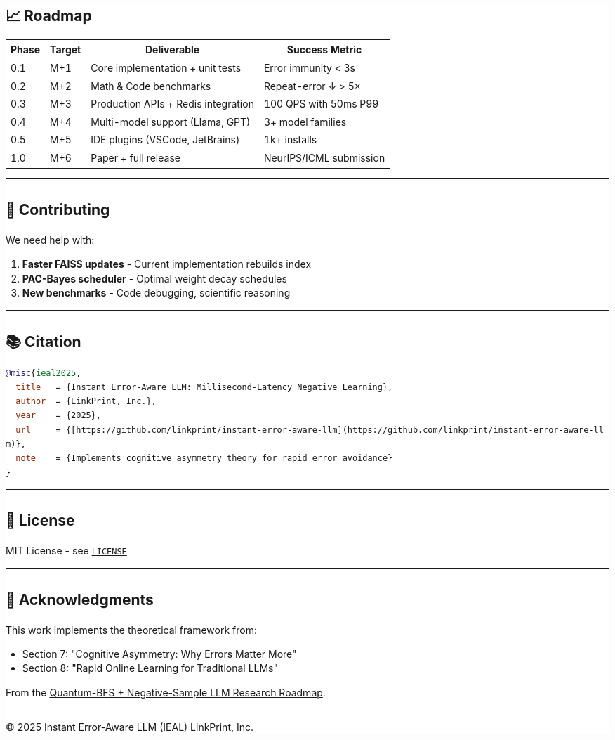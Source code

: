 
## 📈 Roadmap

| Phase | Target  | Deliverable                         | Success Metric           |
|-------|---------|-------------------------------------|--------------------------|
| 0.1   | M+1     | Core implementation + unit tests    | Error immunity < 3s      |
| 0.2   | M+2     | Math & Code benchmarks              | Repeat-error ↓ > 5×      |
| 0.3   | M+3     | Production APIs + Redis integration | 100 QPS with 50ms P99    |
| 0.4   | M+4     | Multi-model support (Llama, GPT)    | 3+ model families        |
| 0.5   | M+5     | IDE plugins (VSCode, JetBrains)    | 1k+ installs             |
| 1.0   | M+6     | Paper + full release                | NeurIPS/ICML submission  |

---

## 🤝 Contributing

We need help with:

1. **Faster FAISS updates** - Current implementation rebuilds index
2. **PAC-Bayes scheduler** - Optimal weight decay schedules
3. **New benchmarks** - Code debugging, scientific reasoning

---

## 📚 Citation

```bibtex
@misc{ieal2025,
  title   = {Instant Error-Aware LLM: Millisecond-Latency Negative Learning},
  author  = {LinkPrint, Inc.},
  year    = {2025},
  url     = {[https://github.com/linkprint/instant-error-aware-llm](https://github.com/linkprint/instant-error-aware-llm)},
  note    = {Implements cognitive asymmetry theory for rapid error avoidance}
}
```

---

## 📄 License

MIT License - see [`LICENSE`](LICENSE)

---

## 🙏 Acknowledgments

This work implements the theoretical framework from:
- Section 7: "Cognitive Asymmetry: Why Errors Matter More"
- Section 8: "Rapid Online Learning for Traditional LLMs"

From the [Quantum-BFS + Negative-Sample LLM Research Roadmap](https://github.com/linkprint/quantum-negative-learning).

---

© 2025 Instant Error-Aware LLM (IEAL)  LinkPrint, Inc.
